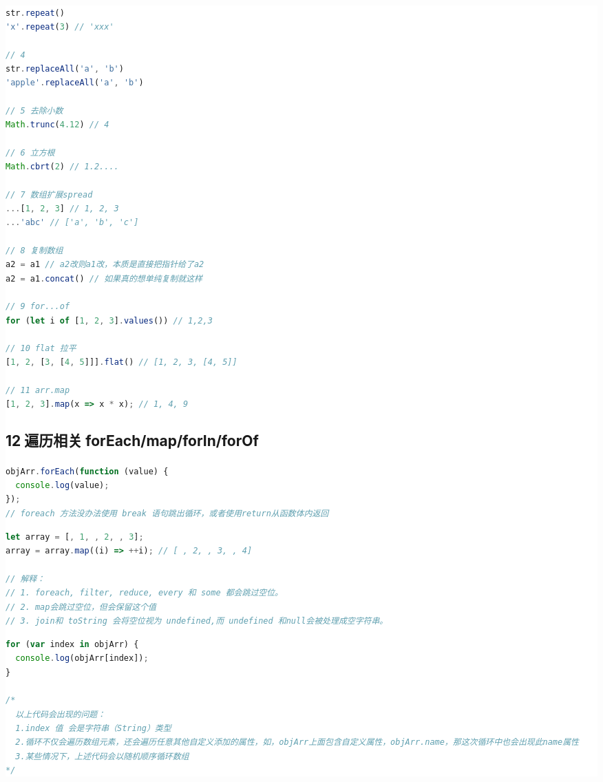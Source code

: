 ```javascript
str.repeat()
'x'.repeat(3) // 'xxx'

// 4
str.replaceAll('a', 'b')
'apple'.replaceAll('a', 'b')

// 5 去除小数
Math.trunc(4.12) // 4

// 6 立方根
Math.cbrt(2) // 1.2....

// 7 数组扩展spread
...[1, 2, 3] // 1, 2, 3
...'abc' // ['a', 'b', 'c']

// 8 复制数组
a2 = a1 // a2改则a1改，本质是直接把指针给了a2
a2 = a1.concat() // 如果真的想单纯复制就这样

// 9 for...of
for (let i of [1, 2, 3].values()) // 1,2,3

// 10 flat 拉平
[1, 2, [3, [4, 5]]].flat() // [1, 2, 3, [4, 5]]

// 11 arr.map
[1, 2, 3].map(x => x * x); // 1, 4, 9
```

## 12 遍历相关 forEach/map/forIn/forOf

```javascript
objArr.forEach(function (value) {
  console.log(value);
});
// foreach 方法没办法使用 break 语句跳出循环，或者使用return从函数体内返回
```

```javascript
let array = [, 1, , 2, , 3];
array = array.map((i) => ++i); // [ , 2, , 3, , 4]

// 解释：
// 1. foreach, filter, reduce, every 和 some 都会跳过空位。
// 2. map会跳过空位，但会保留这个值
// 3. join和 toString 会将空位视为 undefined,而 undefined 和null会被处理成空字符串。
```

```javascript
for (var index in objArr) {
  console.log(objArr[index]);
}

/*
  以上代码会出现的问题：
  1.index 值 会是字符串（String）类型
  2.循环不仅会遍历数组元素，还会遍历任意其他自定义添加的属性，如，objArr上面包含自定义属性，objArr.name，那这次循环中也会出现此name属性
  3.某些情况下，上述代码会以随机顺序循环数组
*/
```
